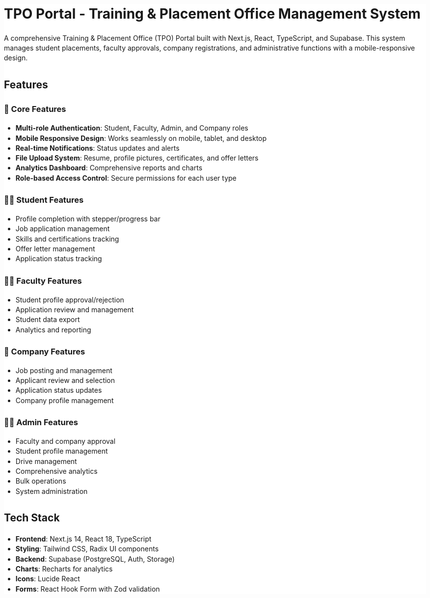 # TPO Portal - Training & Placement Office Management System

A comprehensive Training & Placement Office (TPO) Portal built with Next.js, React, TypeScript, and Supabase. This system manages student placements, faculty approvals, company registrations, and administrative functions with a mobile-responsive design.

## Features

### 🎯 Core Features
- **Multi-role Authentication**: Student, Faculty, Admin, and Company roles
- **Mobile Responsive Design**: Works seamlessly on mobile, tablet, and desktop
- **Real-time Notifications**: Status updates and alerts
- **File Upload System**: Resume, profile pictures, certificates, and offer letters
- **Analytics Dashboard**: Comprehensive reports and charts
- **Role-based Access Control**: Secure permissions for each user type

### 👨‍🎓 Student Features
- Profile completion with stepper/progress bar
- Job application management
- Skills and certifications tracking
- Offer letter management
- Application status tracking

### 👨‍🏫 Faculty Features
- Student profile approval/rejection
- Application review and management
- Student data export
- Analytics and reporting

### 🏢 Company Features
- Job posting and management
- Applicant review and selection
- Application status updates
- Company profile management

### 👨‍💼 Admin Features
- Faculty and company approval
- Student profile management
- Drive management
- Comprehensive analytics
- Bulk operations
- System administration

## Tech Stack

- **Frontend**: Next.js 14, React 18, TypeScript
- **Styling**: Tailwind CSS, Radix UI components
- **Backend**: Supabase (PostgreSQL, Auth, Storage)
- **Charts**: Recharts for analytics
- **Icons**: Lucide React
- **Forms**: React Hook Form with Zod validation
